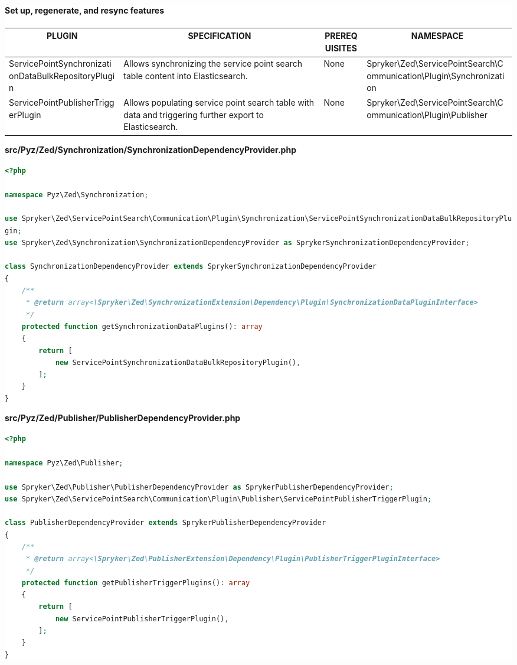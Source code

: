 #### Set up, regenerate, and resync features

| PLUGIN                                              | SPECIFICATION                                                                                          | PREREQUISITES | NAMESPACE                                                           |
|-----------------------------------------------------|--------------------------------------------------------------------------------------------------------|---------------|---------------------------------------------------------------------|
| ServicePointSynchronizationDataBulkRepositoryPlugin | Allows synchronizing the service point search table content into Elasticsearch.                        | None          | Spryker\Zed\ServicePointSearch\Communication\Plugin\Synchronization |
| ServicePointPublisherTriggerPlugin                  | Allows populating service point search table with data and triggering further export to Elasticsearch. | None          | Spryker\Zed\ServicePointSearch\Communication\Plugin\Publisher       |

**src/Pyz/Zed/Synchronization/SynchronizationDependencyProvider.php**

```php
<?php

namespace Pyz\Zed\Synchronization;

use Spryker\Zed\ServicePointSearch\Communication\Plugin\Synchronization\ServicePointSynchronizationDataBulkRepositoryPlugin;
use Spryker\Zed\Synchronization\SynchronizationDependencyProvider as SprykerSynchronizationDependencyProvider;

class SynchronizationDependencyProvider extends SprykerSynchronizationDependencyProvider
{
    /**
     * @return array<\Spryker\Zed\SynchronizationExtension\Dependency\Plugin\SynchronizationDataPluginInterface>
     */
    protected function getSynchronizationDataPlugins(): array
    {
        return [
            new ServicePointSynchronizationDataBulkRepositoryPlugin(),
        ];
    }
}
```

**src/Pyz/Zed/Publisher/PublisherDependencyProvider.php**

```php
<?php

namespace Pyz\Zed\Publisher;

use Spryker\Zed\Publisher\PublisherDependencyProvider as SprykerPublisherDependencyProvider;
use Spryker\Zed\ServicePointSearch\Communication\Plugin\Publisher\ServicePointPublisherTriggerPlugin;

class PublisherDependencyProvider extends SprykerPublisherDependencyProvider
{
    /**
     * @return array<\Spryker\Zed\PublisherExtension\Dependency\Plugin\PublisherTriggerPluginInterface>
     */
    protected function getPublisherTriggerPlugins(): array
    {
        return [
            new ServicePointPublisherTriggerPlugin(),
        ];
    }
}
```
